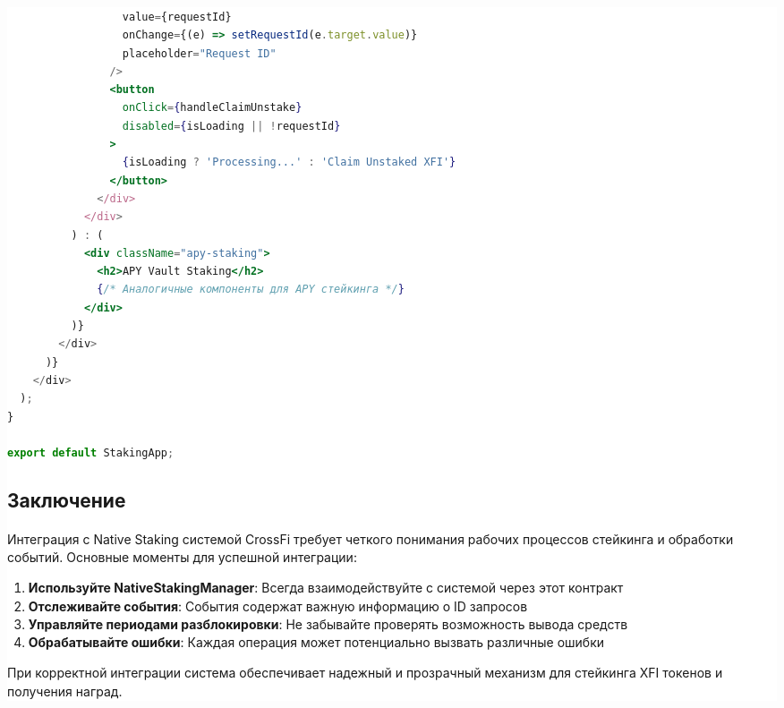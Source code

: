 ```jsx
                  value={requestId}
                  onChange={(e) => setRequestId(e.target.value)}
                  placeholder="Request ID"
                />
                <button 
                  onClick={handleClaimUnstake}
                  disabled={isLoading || !requestId}
                >
                  {isLoading ? 'Processing...' : 'Claim Unstaked XFI'}
                </button>
              </div>
            </div>
          ) : (
            <div className="apy-staking">
              <h2>APY Vault Staking</h2>
              {/* Аналогичные компоненты для APY стейкинга */}
            </div>
          )}
        </div>
      )}
    </div>
  );
}

export default StakingApp;
```

## Заключение

Интеграция с Native Staking системой CrossFi требует четкого понимания рабочих процессов стейкинга и обработки событий. Основные моменты для успешной интеграции:

1. **Используйте NativeStakingManager**: Всегда взаимодействуйте с системой через этот контракт
2. **Отслеживайте события**: События содержат важную информацию о ID запросов
3. **Управляйте периодами разблокировки**: Не забывайте проверять возможность вывода средств
4. **Обрабатывайте ошибки**: Каждая операция может потенциально вызвать различные ошибки

При корректной интеграции система обеспечивает надежный и прозрачный механизм для стейкинга XFI токенов и получения наград. 